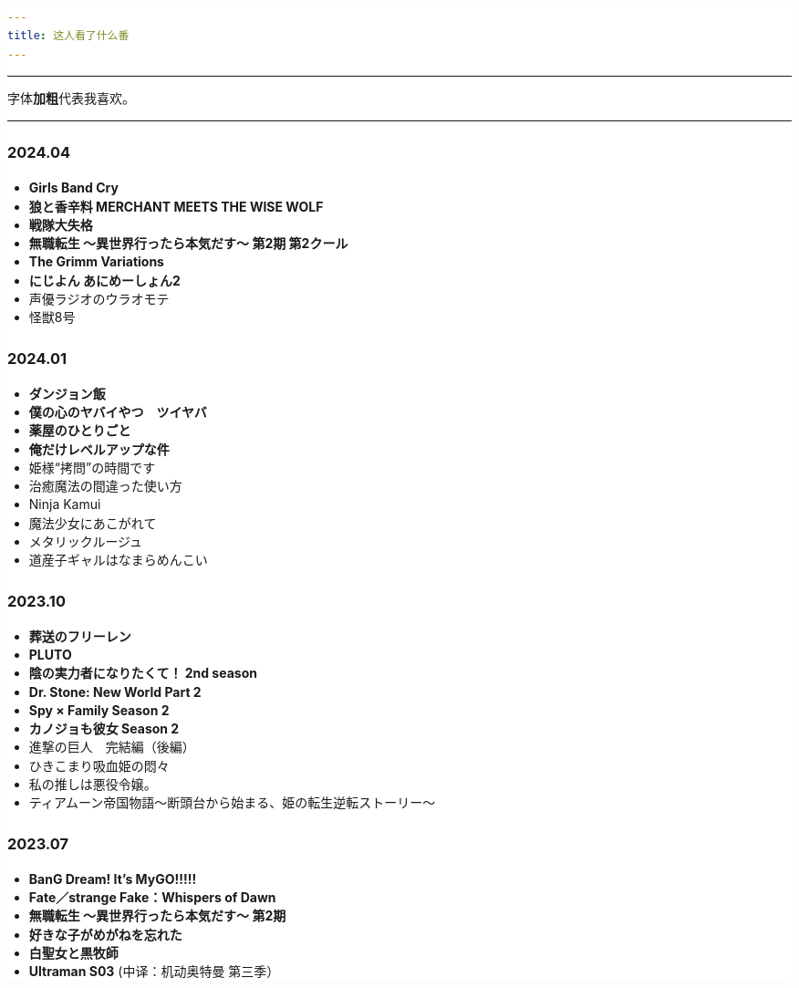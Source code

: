 ```yaml
---
title: 这人看了什么番
---
```


***
字体**加粗**代表我喜欢。
***

### 2024.04
* __Girls Band Cry__
* __狼と香辛料 MERCHANT MEETS THE WISE WOLF__
* __戦隊大失格__
* __無職転生 〜異世界行ったら本気だす〜 第2期 第2クール__
* __The Grimm Variations__
* __にじよん あにめーしょん2__
* 声優ラジオのウラオモテ
* 怪獣8号

### 2024.01
* __ダンジョン飯__
* __僕の心のヤバイやつ　ツイヤバ__
* __薬屋のひとりごと__
* __俺だけレベルアップな件__
* 姫様“拷問”の時間です
* 治癒魔法の間違った使い方
* Ninja Kamui
* 魔法少女にあこがれて
* メタリックルージュ
* 道産子ギャルはなまらめんこい

### 2023.10
* __葬送のフリーレン__
* __PLUTO__
* __陰の実力者になりたくて！ 2nd season__
* __Dr. Stone: New World Part 2__
* __Spy × Family Season 2__
* __カノジョも彼女 Season 2__
* 進撃の巨人　完結編（後編）
* ひきこまり吸血姫の悶々
* 私の推しは悪役令嬢。
* ティアムーン帝国物語〜断頭台から始まる、姫の転生逆転ストーリー〜

### 2023.07
* __BanG Dream! It’s MyGO!!!!!__
* __Fate／strange Fake：Whispers of Dawn__
* __無職転生 〜異世界行ったら本気だす〜 第2期__
* __好きな子がめがねを忘れた__
* __白聖女と黒牧師__
* __Ultraman S03__ (中译：机动奥特曼 第三季）
